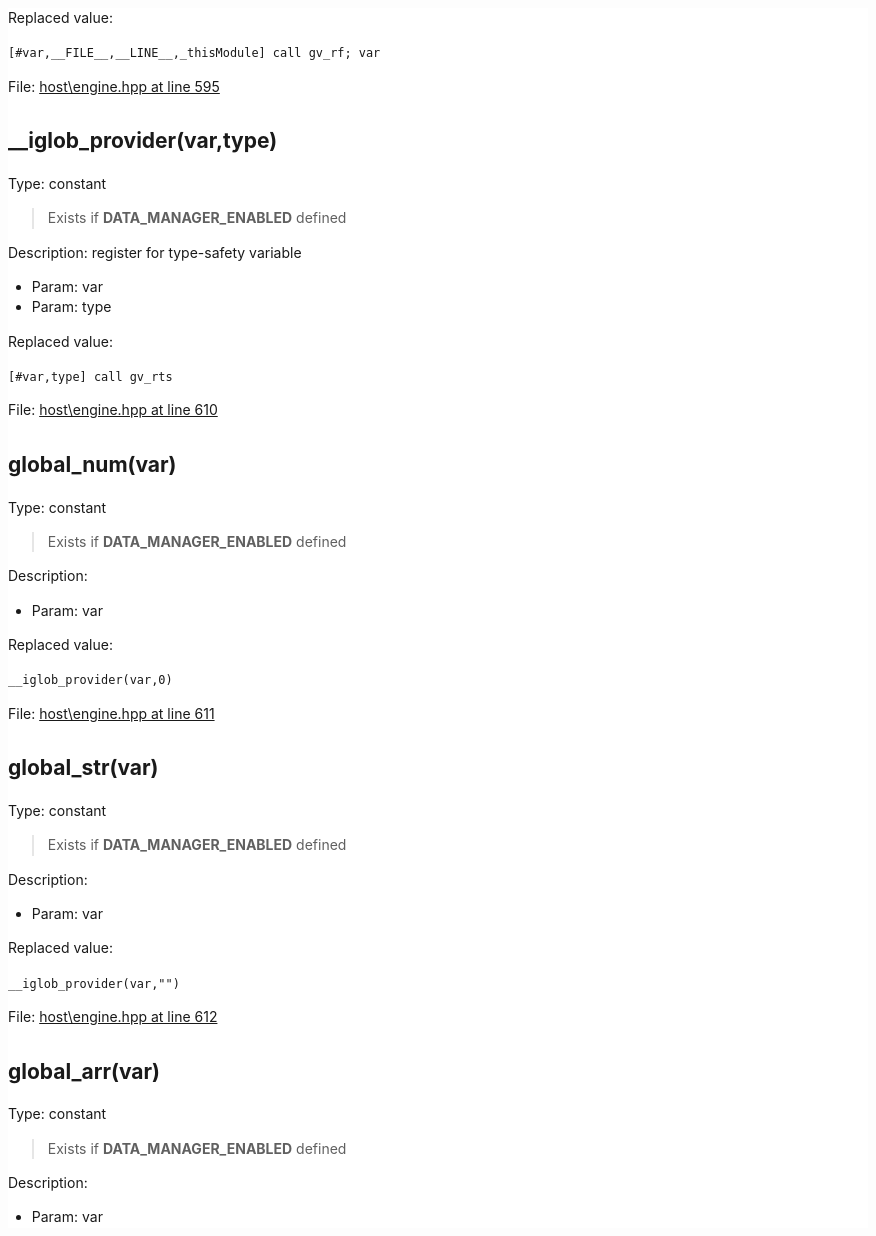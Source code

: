 Replaced value:
```sqf
[#var,__FILE__,__LINE__,_thisModule] call gv_rf; var
```
File: [host\engine.hpp at line 595](../../../Src/host/engine.hpp#L595)
## __iglob_provider(var,type)

Type: constant

> Exists if **DATA_MANAGER_ENABLED** defined

Description: register for type-safety variable
- Param: var
- Param: type

Replaced value:
```sqf
[#var,type] call gv_rts
```
File: [host\engine.hpp at line 610](../../../Src/host/engine.hpp#L610)
## global_num(var)

Type: constant

> Exists if **DATA_MANAGER_ENABLED** defined

Description: 
- Param: var

Replaced value:
```sqf
__iglob_provider(var,0)
```
File: [host\engine.hpp at line 611](../../../Src/host/engine.hpp#L611)
## global_str(var)

Type: constant

> Exists if **DATA_MANAGER_ENABLED** defined

Description: 
- Param: var

Replaced value:
```sqf
__iglob_provider(var,"")
```
File: [host\engine.hpp at line 612](../../../Src/host/engine.hpp#L612)
## global_arr(var)

Type: constant

> Exists if **DATA_MANAGER_ENABLED** defined

Description: 
- Param: var
